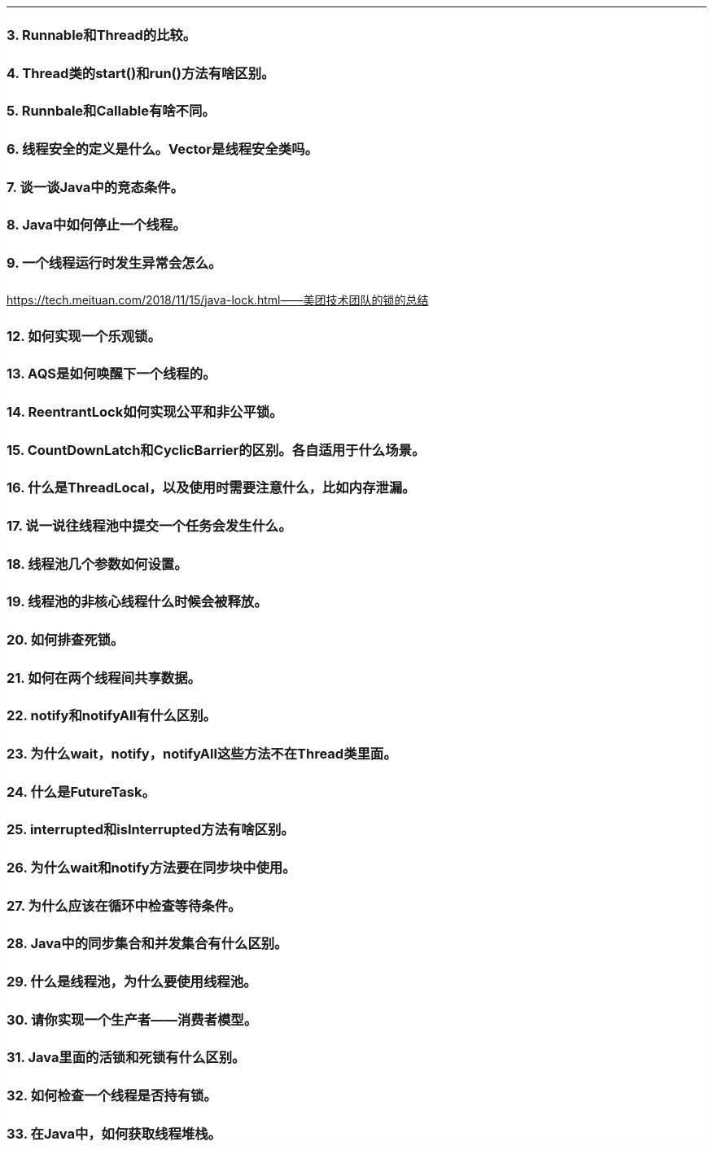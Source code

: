 

----



### 3. Runnable和Thread的比较。

### 4. Thread类的start()和run()方法有啥区别。
### 5. Runnbale和Callable有啥不同。
### 6. 线程安全的定义是什么。Vector是线程安全类吗。
### 7. 谈一谈Java中的竞态条件。
### 8. Java中如何停止一个线程。

```

```



### 9. 一个线程运行时发生异常会怎么。
### 




https://tech.meituan.com/2018/11/15/java-lock.html——美团技术团队的锁的总结

### 12. 如何实现一个乐观锁。
### 13. AQS是如何唤醒下一个线程的。
### 14. ReentrantLock如何实现公平和非公平锁。
### 15. CountDownLatch和CyclicBarrier的区别。各自适用于什么场景。
### 16. 什么是ThreadLocal，以及使用时需要注意什么，比如内存泄漏。
### 17. 说一说往线程池中提交一个任务会发生什么。
### 18. 线程池几个参数如何设置。
### 19. 线程池的非核心线程什么时候会被释放。
### 20. 如何排查死锁。
### 21. 如何在两个线程间共享数据。
### 22. notify和notifyAll有什么区别。
### 23. 为什么wait，notify，notifyAll这些方法不在Thread类里面。
### 24. 什么是FutureTask。
### 25. interrupted和isInterrupted方法有啥区别。
### 26. 为什么wait和notify方法要在同步块中使用。
### 27. 为什么应该在循环中检查等待条件。
### 28. Java中的同步集合和并发集合有什么区别。
### 29. 什么是线程池，为什么要使用线程池。
### 30. 请你实现一个生产者——消费者模型。
### 31. Java里面的活锁和死锁有什么区别。
### 32. 如何检查一个线程是否持有锁。
### 33. 在Java中，如何获取线程堆栈。